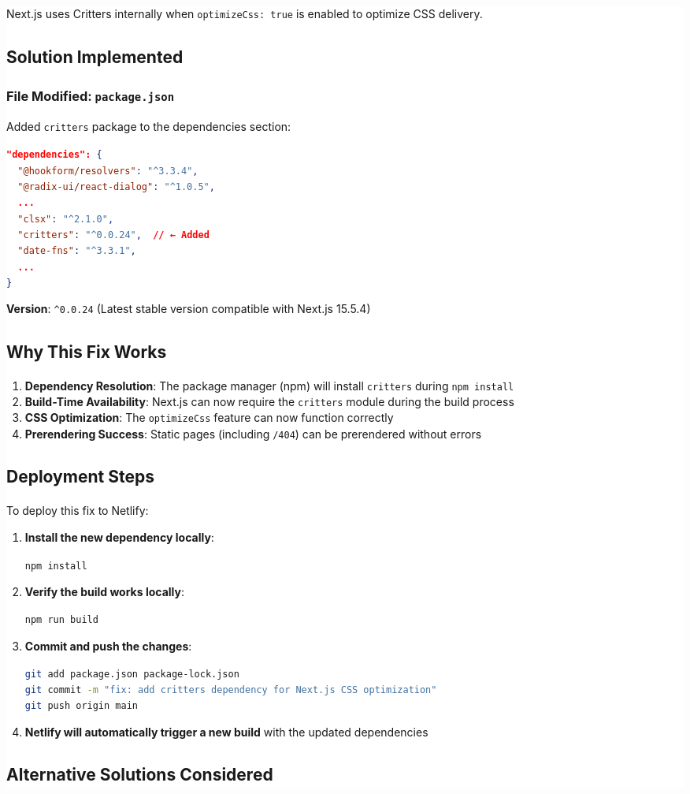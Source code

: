 Next.js uses Critters internally when `optimizeCss: true` is enabled to optimize CSS delivery.

## Solution Implemented

### File Modified: `package.json`

Added `critters` package to the dependencies section:

```json
"dependencies": {
  "@hookform/resolvers": "^3.3.4",
  "@radix-ui/react-dialog": "^1.0.5",
  ...
  "clsx": "^2.1.0",
  "critters": "^0.0.24",  // ← Added
  "date-fns": "^3.3.1",
  ...
}
```

**Version**: `^0.0.24` (Latest stable version compatible with Next.js 15.5.4)

## Why This Fix Works

1. **Dependency Resolution**: The package manager (npm) will install `critters` during `npm install`
2. **Build-Time Availability**: Next.js can now require the `critters` module during the build process
3. **CSS Optimization**: The `optimizeCss` feature can now function correctly
4. **Prerendering Success**: Static pages (including `/404`) can be prerendered without errors

## Deployment Steps

To deploy this fix to Netlify:

1. **Install the new dependency locally**:
   ```bash
   npm install
   ```

2. **Verify the build works locally**:
   ```bash
   npm run build
   ```

3. **Commit and push the changes**:
   ```bash
   git add package.json package-lock.json
   git commit -m "fix: add critters dependency for Next.js CSS optimization"
   git push origin main
   ```

4. **Netlify will automatically trigger a new build** with the updated dependencies

## Alternative Solutions Considered
